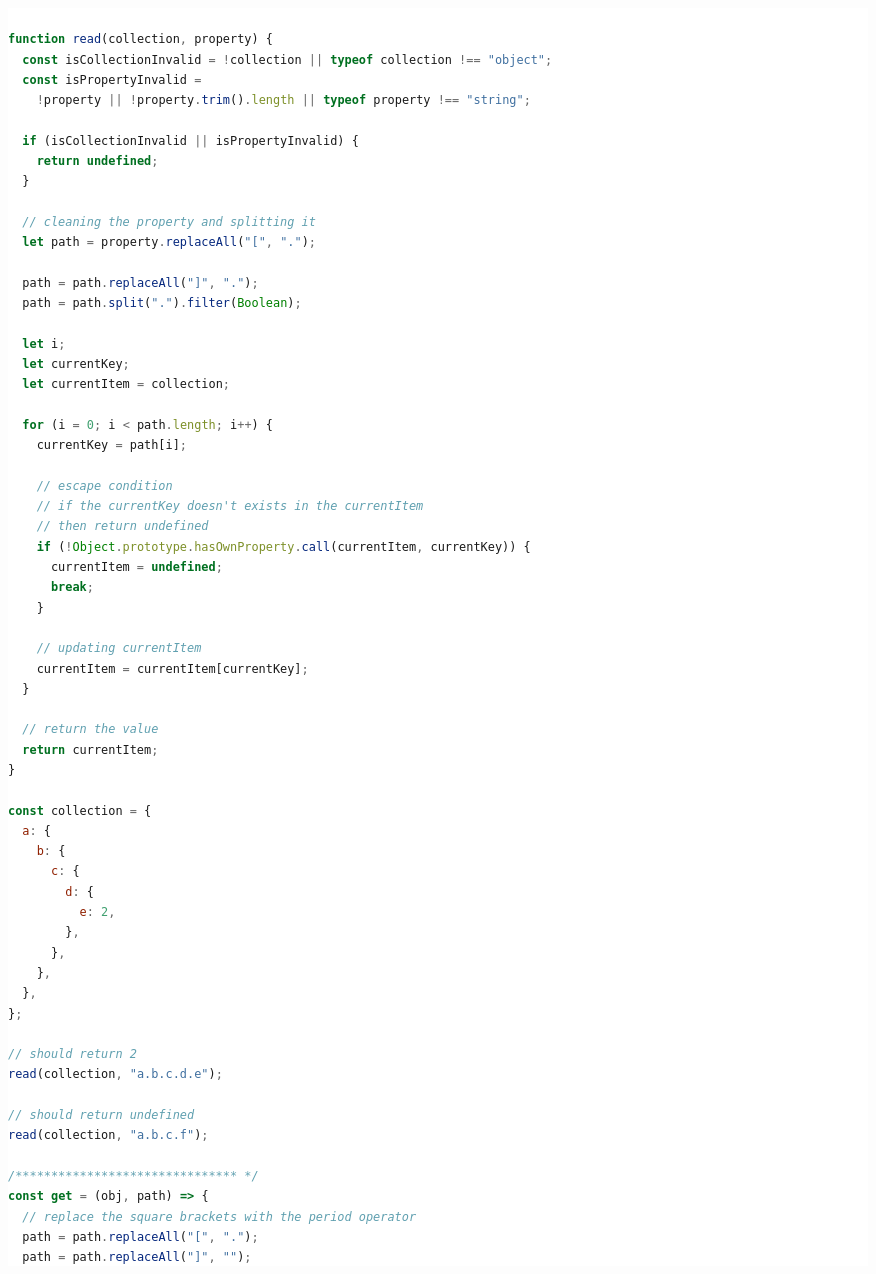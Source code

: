 ```js

function read(collection, property) {
  const isCollectionInvalid = !collection || typeof collection !== "object";
  const isPropertyInvalid =
    !property || !property.trim().length || typeof property !== "string";

  if (isCollectionInvalid || isPropertyInvalid) {
    return undefined;
  }

  // cleaning the property and splitting it
  let path = property.replaceAll("[", ".");

  path = path.replaceAll("]", ".");
  path = path.split(".").filter(Boolean);

  let i;
  let currentKey;
  let currentItem = collection;

  for (i = 0; i < path.length; i++) {
    currentKey = path[i];

    // escape condition
    // if the currentKey doesn't exists in the currentItem
    // then return undefined
    if (!Object.prototype.hasOwnProperty.call(currentItem, currentKey)) {
      currentItem = undefined;
      break;
    }

    // updating currentItem
    currentItem = currentItem[currentKey];
  }

  // return the value
  return currentItem;
}

const collection = {
  a: {
    b: {
      c: {
        d: {
          e: 2,
        },
      },
    },
  },
};

// should return 2
read(collection, "a.b.c.d.e");

// should return undefined
read(collection, "a.b.c.f");

/******************************* */
const get = (obj, path) => {
  // replace the square brackets with the period operator
  path = path.replaceAll("[", ".");
  path = path.replaceAll("]", "");

```